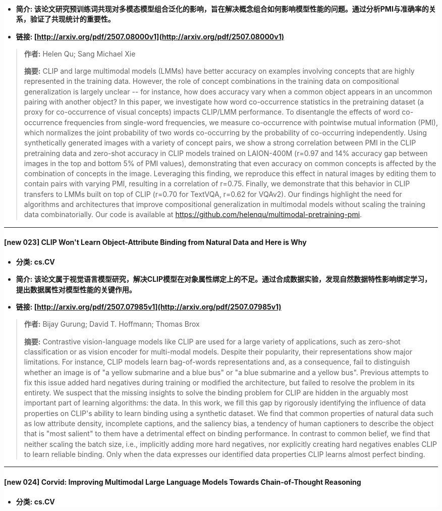 - **简介: 该论文研究预训练词共现对多模态模型组合泛化的影响，旨在解决概念组合如何影响模型性能的问题。通过分析PMI与准确率的关系，验证了共现统计的重要性。**

- **链接: [http://arxiv.org/pdf/2507.08000v1](http://arxiv.org/pdf/2507.08000v1)**

> **作者:** Helen Qu; Sang Michael Xie
>
> **摘要:** CLIP and large multimodal models (LMMs) have better accuracy on examples involving concepts that are highly represented in the training data. However, the role of concept combinations in the training data on compositional generalization is largely unclear -- for instance, how does accuracy vary when a common object appears in an uncommon pairing with another object? In this paper, we investigate how word co-occurrence statistics in the pretraining dataset (a proxy for co-occurrence of visual concepts) impacts CLIP/LMM performance. To disentangle the effects of word co-occurrence frequencies from single-word frequencies, we measure co-occurrence with pointwise mutual information (PMI), which normalizes the joint probability of two words co-occurring by the probability of co-occurring independently. Using synthetically generated images with a variety of concept pairs, we show a strong correlation between PMI in the CLIP pretraining data and zero-shot accuracy in CLIP models trained on LAION-400M (r=0.97 and 14% accuracy gap between images in the top and bottom 5% of PMI values), demonstrating that even accuracy on common concepts is affected by the combination of concepts in the image. Leveraging this finding, we reproduce this effect in natural images by editing them to contain pairs with varying PMI, resulting in a correlation of r=0.75. Finally, we demonstrate that this behavior in CLIP transfers to LMMs built on top of CLIP (r=0.70 for TextVQA, r=0.62 for VQAv2). Our findings highlight the need for algorithms and architectures that improve compositional generalization in multimodal models without scaling the training data combinatorially. Our code is available at https://github.com/helenqu/multimodal-pretraining-pmi.
>
---
#### [new 023] CLIP Won't Learn Object-Attribute Binding from Natural Data and Here is Why
- **分类: cs.CV**

- **简介: 该论文属于视觉语言模型研究，解决CLIP模型在对象属性绑定上的不足。通过合成数据实验，发现自然数据特性影响绑定学习，提出数据属性对模型性能的关键作用。**

- **链接: [http://arxiv.org/pdf/2507.07985v1](http://arxiv.org/pdf/2507.07985v1)**

> **作者:** Bijay Gurung; David T. Hoffmann; Thomas Brox
>
> **摘要:** Contrastive vision-language models like CLIP are used for a large variety of applications, such as zero-shot classification or as vision encoder for multi-modal models. Despite their popularity, their representations show major limitations. For instance, CLIP models learn bag-of-words representations and, as a consequence, fail to distinguish whether an image is of "a yellow submarine and a blue bus" or "a blue submarine and a yellow bus". Previous attempts to fix this issue added hard negatives during training or modified the architecture, but failed to resolve the problem in its entirety. We suspect that the missing insights to solve the binding problem for CLIP are hidden in the arguably most important part of learning algorithms: the data. In this work, we fill this gap by rigorously identifying the influence of data properties on CLIP's ability to learn binding using a synthetic dataset. We find that common properties of natural data such as low attribute density, incomplete captions, and the saliency bias, a tendency of human captioners to describe the object that is "most salient" to them have a detrimental effect on binding performance. In contrast to common belief, we find that neither scaling the batch size, i.e., implicitly adding more hard negatives, nor explicitly creating hard negatives enables CLIP to learn reliable binding. Only when the data expresses our identified data properties CLIP learns almost perfect binding.
>
---
#### [new 024] Corvid: Improving Multimodal Large Language Models Towards Chain-of-Thought Reasoning
- **分类: cs.CV**
